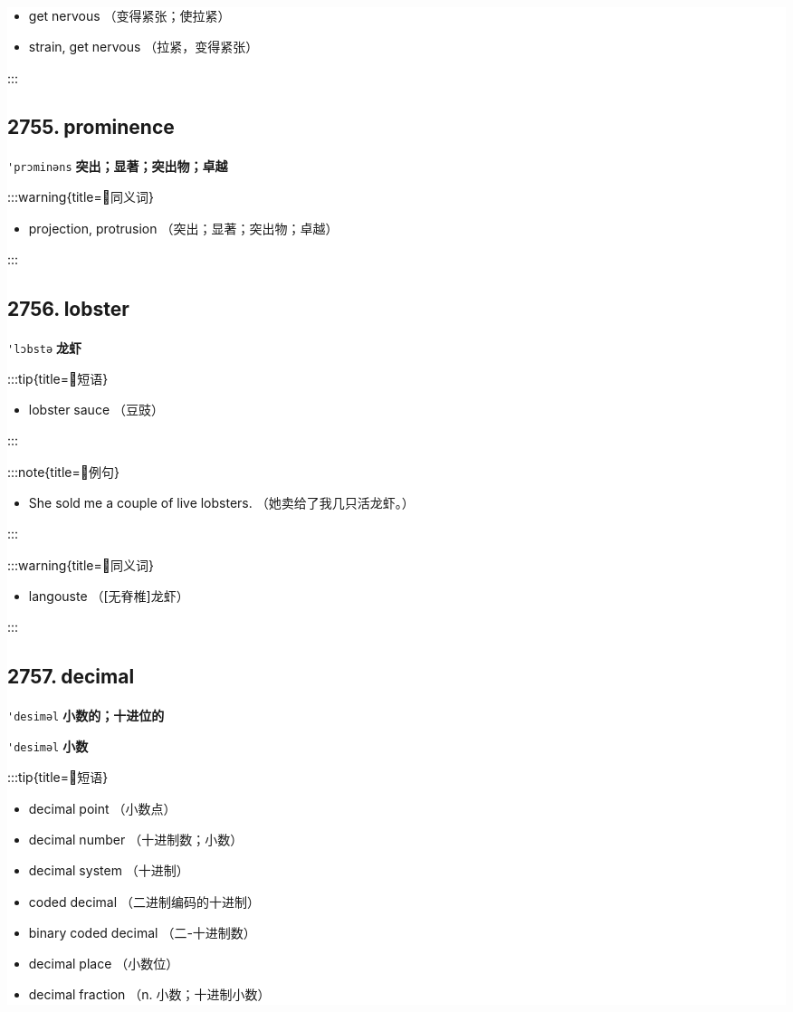 - get nervous （变得紧张；使拉紧）

- strain, get nervous （拉紧，变得紧张）

:::


## 2755. prominence

`'prɔminəns`  **突出；显著；突出物；卓越**

:::warning{title=🤔同义词}

- projection, protrusion （突出；显著；突出物；卓越）

:::


## 2756. lobster

`'lɔbstə`  **龙虾**

:::tip{title=🤩短语}

- lobster sauce （豆豉）

:::

:::note{title=🎤例句}

- She sold me a couple of live lobsters. （她卖给了我几只活龙虾。）

:::

:::warning{title=🤔同义词}

- langouste （[无脊椎]龙虾）

:::


## 2757. decimal

`'desiməl`  **小数的；十进位的**

`'desiməl`  **小数**

:::tip{title=🤩短语}

- decimal point （小数点）

- decimal number （十进制数；小数）

- decimal system （十进制）

- coded decimal （二进制编码的十进制）

- binary coded decimal （二-十进制数）

- decimal place （小数位）

- decimal fraction （n. 小数；十进制小数）
